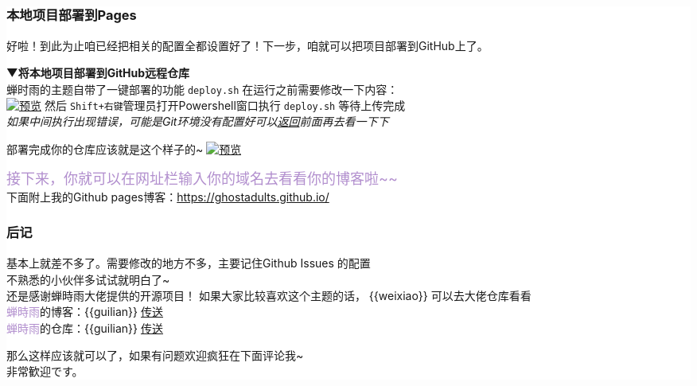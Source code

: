 ### 本地项目部署到Pages ###
好啦！到此为止咱已经把相关的配置全都设置好了！下一步，咱就可以把项目部署到GitHub上了。<br>

**▼将本地项目部署到GitHub远程仓库**<br>
蝉时雨的主题自带了一键部署的功能 `deploy.sh`
在运行之前需要修改一下内容：<br>
[![预览](https://cdn.jsdelivr.net/gh/GhostAdults/blog-cdn/img/deployt.png "")](https://cdn.jsdelivr.net/gh/GhostAdults/blog-cdn/img/deployt.png)
然后 `Shift+右键`管理员打开Powershell窗口执行 `deploy.sh` 等待上传完成<br>
*如果中间执行出现错误，可能是Git环境没有配置好可以[返回](#toc-head-8)前面再去看一下下*<br>

部署完成你的仓库应该就是这个样子的~
[![预览](https://cdn.jsdelivr.net/gh/GhostAdults/blog-cdn/img/ghostadults1.png "")](https://cdn.jsdelivr.net/gh/GhostAdults/blog-cdn/img/ghostadults1.png)

<font size=4px color="#B28FCE">接下来，你就可以在网址栏输入你的域名去看看你的博客啦~~</font><br>
下面附上我的Github pages博客：https://ghostadults.github.io/


### 后记 ###
基本上就差不多了。需要修改的地方不多，主要记住Github Issues 的配置<br>
不熟悉的小伙伴多试试就明白了~<br>
还是感谢蝉時雨大佬提供的开源项目！
如果大家比较喜欢这个主题的话， {{weixiao}} 可以去大佬仓库看看<br>
<font color="#B28FCE">蝉時雨</font>的博客：{{guilian}} [传送](https://chanshiyu.com)<br>
<font color="#B28FCE">蝉時雨</font>的仓库：{{guilian}} [传送](https://github.com/chanshiyucx/aurora)<br>

那么这样应该就可以了，如果有问题欢迎疯狂在下面评论我~<br>
非常歓迎です。